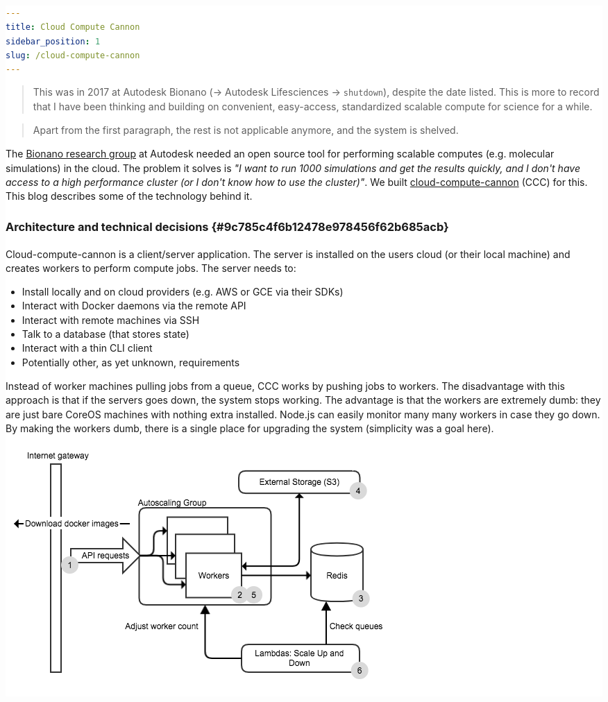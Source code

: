 ```yaml
---
title: Cloud Compute Cannon
sidebar_position: 1
slug: /cloud-compute-cannon
---
```




> This was in 2017 at Autodesk Bionano (→ Autodesk Lifesciences → `shutdown`), despite the date listed. This is more to record that I have been thinking and building on convenient, easy-access, standardized scalable compute for science for a while.


> Apart from the first paragraph, the rest is not applicable anymore, and the system is shelved.


The [Bionano research group](http://bionano.autodesk.com/) at Autodesk needed an open source tool for performing scalable computes (e.g. molecular simulations) in the cloud. The problem it solves is _"I want to run 1000 simulations and get the results quickly, and I don't have access to a high performance cluster (or I don't know how to use the cluster)"_. We built [cloud-compute-cannon](https://github.com/Autodesk/cloudcomputecannon/) (CCC) for this. This blog describes some of the technology behind it.


### Architecture and technical decisions {#9c785c4f6b12478e978456f62b685acb}


Cloud-compute-cannon is a client/server application. The server is installed on the users cloud (or their local machine) and creates workers to perform compute jobs. The server needs to:

- Install locally and on cloud providers (e.g. AWS or GCE via their SDKs)
- Interact with Docker daemons via the remote API
- Interact with remote machines via SSH
- Talk to a database (that stores state)
- Interact with a thin CLI client
- Potentially other, as yet unknown, requirements

Instead of worker machines pulling jobs from a queue, CCC works by pushing jobs to workers. The disadvantage with this approach is that if the servers goes down, the system stops working. The advantage is that the workers are extremely dumb: they are just bare CoreOS machines with nothing extra installed. Node.js can easily monitor many many workers in case they go down. By making the workers dumb, there is a single place for upgrading the system (simplicity was a goal here).


![](./743181975.png)
